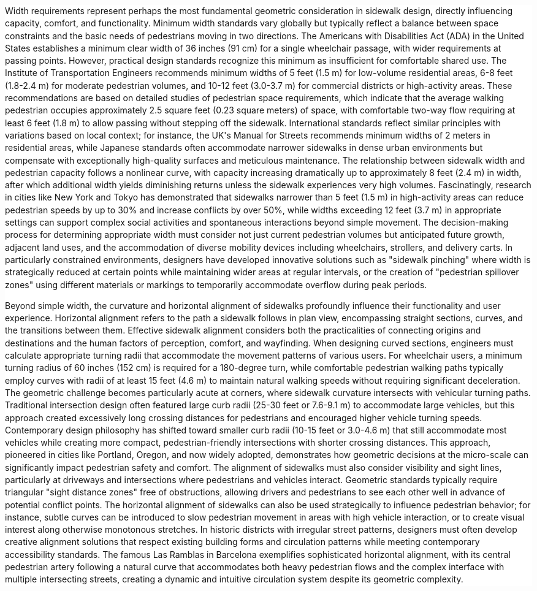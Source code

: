 Width requirements represent perhaps the most fundamental geometric consideration in sidewalk design, directly influencing capacity, comfort, and functionality. Minimum width standards vary globally but typically reflect a balance between space constraints and the basic needs of pedestrians moving in two directions. The Americans with Disabilities Act (ADA) in the United States establishes a minimum clear width of 36 inches (91 cm) for a single wheelchair passage, with wider requirements at passing points. However, practical design standards recognize this minimum as insufficient for comfortable shared use. The Institute of Transportation Engineers recommends minimum widths of 5 feet (1.5 m) for low-volume residential areas, 6-8 feet (1.8-2.4 m) for moderate pedestrian volumes, and 10-12 feet (3.0-3.7 m) for commercial districts or high-activity areas. These recommendations are based on detailed studies of pedestrian space requirements, which indicate that the average walking pedestrian occupies approximately 2.5 square feet (0.23 square meters) of space, with comfortable two-way flow requiring at least 6 feet (1.8 m) to allow passing without stepping off the sidewalk. International standards reflect similar principles with variations based on local context; for instance, the UK's Manual for Streets recommends minimum widths of 2 meters in residential areas, while Japanese standards often accommodate narrower sidewalks in dense urban environments but compensate with exceptionally high-quality surfaces and meticulous maintenance. The relationship between sidewalk width and pedestrian capacity follows a nonlinear curve, with capacity increasing dramatically up to approximately 8 feet (2.4 m) in width, after which additional width yields diminishing returns unless the sidewalk experiences very high volumes. Fascinatingly, research in cities like New York and Tokyo has demonstrated that sidewalks narrower than 5 feet (1.5 m) in high-activity areas can reduce pedestrian speeds by up to 30% and increase conflicts by over 50%, while widths exceeding 12 feet (3.7 m) in appropriate settings can support complex social activities and spontaneous interactions beyond simple movement. The decision-making process for determining appropriate width must consider not just current pedestrian volumes but anticipated future growth, adjacent land uses, and the accommodation of diverse mobility devices including wheelchairs, strollers, and delivery carts. In particularly constrained environments, designers have developed innovative solutions such as "sidewalk pinching" where width is strategically reduced at certain points while maintaining wider areas at regular intervals, or the creation of "pedestrian spillover zones" using different materials or markings to temporarily accommodate overflow during peak periods.

Beyond simple width, the curvature and horizontal alignment of sidewalks profoundly influence their functionality and user experience. Horizontal alignment refers to the path a sidewalk follows in plan view, encompassing straight sections, curves, and the transitions between them. Effective sidewalk alignment considers both the practicalities of connecting origins and destinations and the human factors of perception, comfort, and wayfinding. When designing curved sections, engineers must calculate appropriate turning radii that accommodate the movement patterns of various users. For wheelchair users, a minimum turning radius of 60 inches (152 cm) is required for a 180-degree turn, while comfortable pedestrian walking paths typically employ curves with radii of at least 15 feet (4.6 m) to maintain natural walking speeds without requiring significant deceleration. The geometric challenge becomes particularly acute at corners, where sidewalk curvature intersects with vehicular turning paths. Traditional intersection design often featured large curb radii (25-30 feet or 7.6-9.1 m) to accommodate large vehicles, but this approach created excessively long crossing distances for pedestrians and encouraged higher vehicle turning speeds. Contemporary design philosophy has shifted toward smaller curb radii (10-15 feet or 3.0-4.6 m) that still accommodate most vehicles while creating more compact, pedestrian-friendly intersections with shorter crossing distances. This approach, pioneered in cities like Portland, Oregon, and now widely adopted, demonstrates how geometric decisions at the micro-scale can significantly impact pedestrian safety and comfort. The alignment of sidewalks must also consider visibility and sight lines, particularly at driveways and intersections where pedestrians and vehicles interact. Geometric standards typically require triangular "sight distance zones" free of obstructions, allowing drivers and pedestrians to see each other well in advance of potential conflict points. The horizontal alignment of sidewalks can also be used strategically to influence pedestrian behavior; for instance, subtle curves can be introduced to slow pedestrian movement in areas with high vehicle interaction, or to create visual interest along otherwise monotonous stretches. In historic districts with irregular street patterns, designers must often develop creative alignment solutions that respect existing building forms and circulation patterns while meeting contemporary accessibility standards. The famous Las Ramblas in Barcelona exemplifies sophisticated horizontal alignment, with its central pedestrian artery following a natural curve that accommodates both heavy pedestrian flows and the complex interface with multiple intersecting streets, creating a dynamic and intuitive circulation system despite its geometric complexity.
